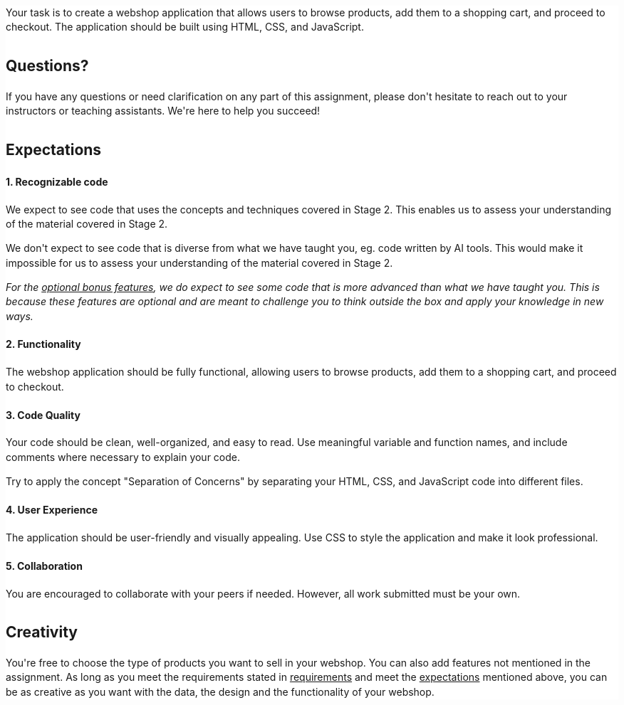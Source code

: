 Your task is to create a webshop application that allows users to browse products, add them to a shopping cart, and proceed to checkout. The application should be built using HTML, CSS, and JavaScript.

## Questions?

If you have any questions or need clarification on any part of this assignment, please don't hesitate to reach out to your instructors or teaching assistants. We're here to help you succeed!

## Expectations

#### 1. Recognizable code

We expect to see code that uses the concepts and techniques covered in Stage 2. This enables us to assess your understanding of the material covered in Stage 2.

We don't expect to see code that is diverse from what we have taught you, eg. code written by AI tools. This would make it impossible for us to assess your understanding of the material covered in Stage 2.

_For the [optional bonus features](#bonus-features-optional), we do expect to see some code that is more advanced than what we have taught you. This is because these features are optional and are meant to challenge you to think outside the box and apply your knowledge in new ways._

#### 2. Functionality

The webshop application should be fully functional, allowing users to browse products, add them to a shopping cart, and proceed to checkout.

#### 3. Code Quality

Your code should be clean, well-organized, and easy to read. Use meaningful variable and function names, and include comments where necessary to explain your code.

Try to apply the concept "Separation of Concerns" by separating your HTML, CSS, and JavaScript code into different files.

#### 4. User Experience

The application should be user-friendly and visually appealing. Use CSS to style the application and make it look professional.

#### 5. Collaboration

You are encouraged to collaborate with your peers if needed. However, all work submitted must be your own.

## Creativity

You're free to choose the type of products you want to sell in your webshop. You can also add features not mentioned in the assignment. As long as you meet the requirements stated in [requirements](#requirements) and meet the [expectations](#expectations) mentioned above, you can be as creative as you want with the data, the design and the functionality of your webshop.
